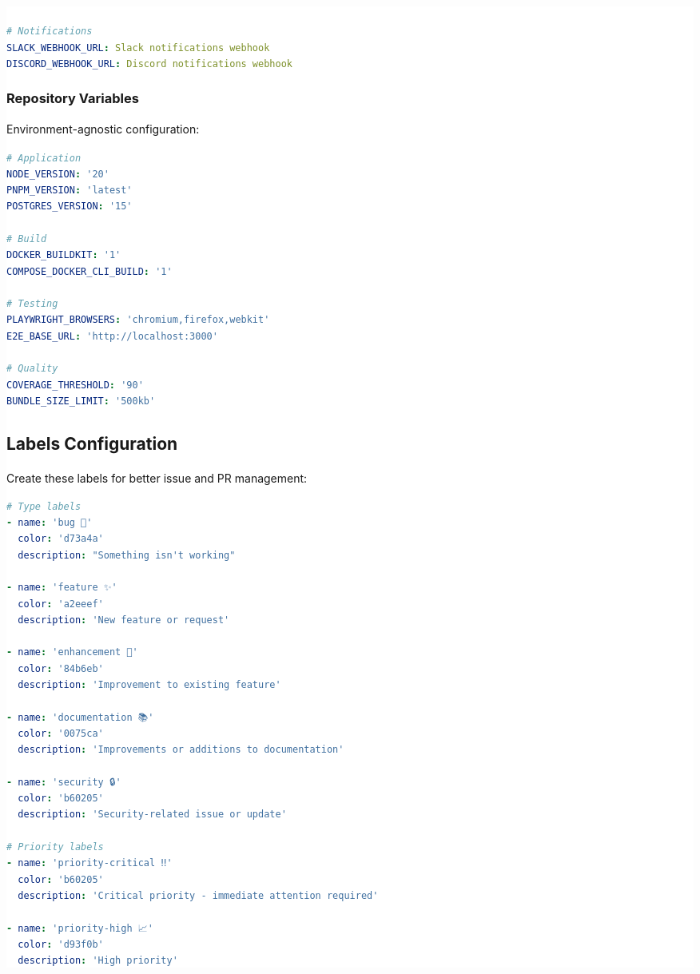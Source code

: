 ```yaml

# Notifications
SLACK_WEBHOOK_URL: Slack notifications webhook
DISCORD_WEBHOOK_URL: Discord notifications webhook
```

### Repository Variables

Environment-agnostic configuration:

```yaml
# Application
NODE_VERSION: '20'
PNPM_VERSION: 'latest'
POSTGRES_VERSION: '15'

# Build
DOCKER_BUILDKIT: '1'
COMPOSE_DOCKER_CLI_BUILD: '1'

# Testing
PLAYWRIGHT_BROWSERS: 'chromium,firefox,webkit'
E2E_BASE_URL: 'http://localhost:3000'

# Quality
COVERAGE_THRESHOLD: '90'
BUNDLE_SIZE_LIMIT: '500kb'
```

## Labels Configuration

Create these labels for better issue and PR management:

```yaml
# Type labels
- name: 'bug 🐛'
  color: 'd73a4a'
  description: "Something isn't working"

- name: 'feature ✨'
  color: 'a2eeef'
  description: 'New feature or request'

- name: 'enhancement 🚀'
  color: '84b6eb'
  description: 'Improvement to existing feature'

- name: 'documentation 📚'
  color: '0075ca'
  description: 'Improvements or additions to documentation'

- name: 'security 🔒'
  color: 'b60205'
  description: 'Security-related issue or update'

# Priority labels
- name: 'priority-critical ‼️'
  color: 'b60205'
  description: 'Critical priority - immediate attention required'

- name: 'priority-high 📈'
  color: 'd93f0b'
  description: 'High priority'

```